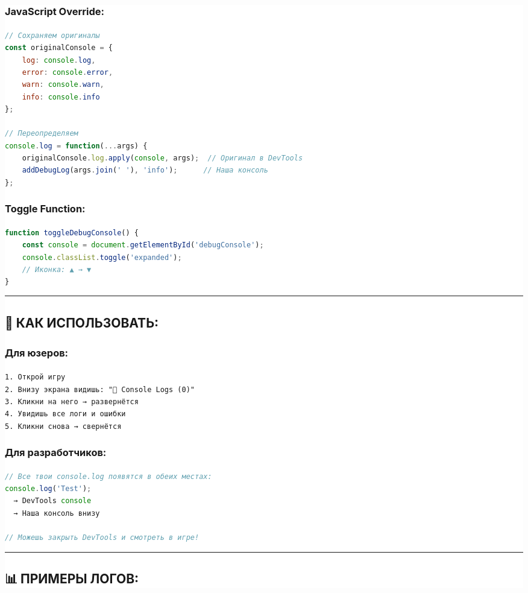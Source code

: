 ### **JavaScript Override:**
```javascript
// Сохраняем оригиналы
const originalConsole = {
    log: console.log,
    error: console.error,
    warn: console.warn,
    info: console.info
};

// Переопределяем
console.log = function(...args) {
    originalConsole.log.apply(console, args);  // Оригинал в DevTools
    addDebugLog(args.join(' '), 'info');      // Наша консоль
};
```

### **Toggle Function:**
```javascript
function toggleDebugConsole() {
    const console = document.getElementById('debugConsole');
    console.classList.toggle('expanded');
    // Иконка: ▲ → ▼
}
```

---

## 🧪 КАК ИСПОЛЬЗОВАТЬ:

### **Для юзеров:**
```
1. Открой игру
2. Внизу экрана видишь: "🐞 Console Logs (0)"
3. Кликни на него → развернётся
4. Увидишь все логи и ошибки
5. Кликни снова → свернётся
```

### **Для разработчиков:**
```javascript
// Все твои console.log появятся в обеих местах:
console.log('Test');
  → DevTools console
  → Наша консоль внизу

// Можешь закрыть DevTools и смотреть в игре!
```

---

## 📊 ПРИМЕРЫ ЛОГОВ:
